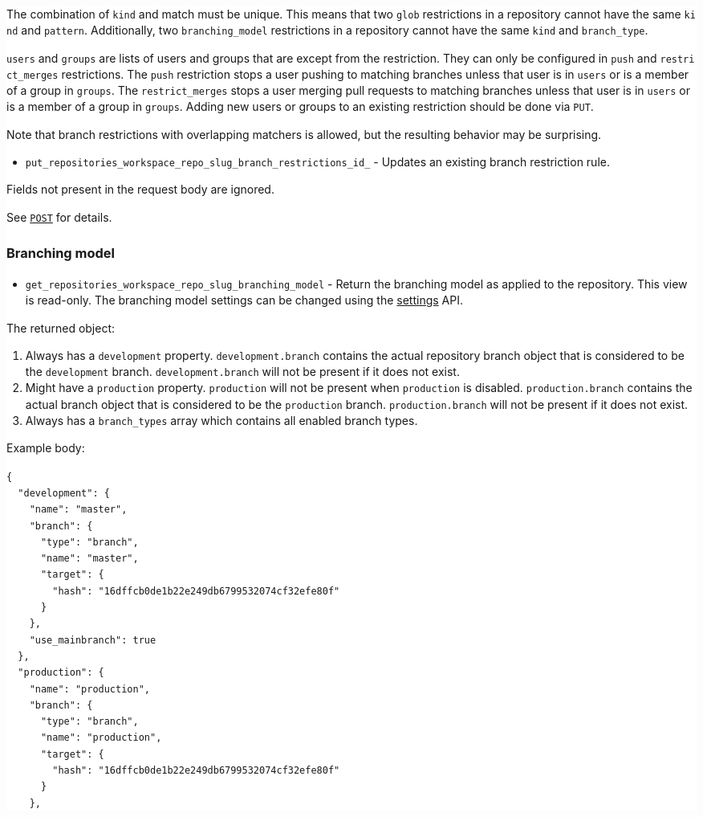 The combination of `kind` and match must be unique. This means that
two `glob` restrictions in a repository cannot have the same `kind` and
`pattern`. Additionally, two `branching_model` restrictions in a
repository cannot have the same `kind` and `branch_type`.

`users` and `groups` are lists of users and groups that are except from
the restriction. They can only be configured in `push` and
`restrict_merges` restrictions. The `push` restriction stops a user
pushing to matching branches unless that user is in `users` or is a
member of a group in `groups`. The `restrict_merges` stops a user
merging pull requests to matching branches unless that user is in
`users` or is a member of a group in `groups`. Adding new users or
groups to an existing restriction should be done via `PUT`.

Note that branch restrictions with overlapping matchers is allowed,
but the resulting behavior may be surprising.
* `put_repositories_workspace_repo_slug_branch_restrictions_id_` - Updates an existing branch restriction rule.

Fields not present in the request body are ignored.

See [`POST`](../branch-restrictions#post) for details.

### Branching model

* `get_repositories_workspace_repo_slug_branching_model` - Return the branching model as applied to the repository. This view is
read-only. The branching model settings can be changed using the
[settings](branching-model/settings#get) API.

The returned object:

1. Always has a `development` property. `development.branch` contains
   the actual repository branch object that is considered to be the
   `development` branch. `development.branch` will not be present
   if it does not exist.
2. Might have a `production` property. `production` will not
   be present when `production` is disabled.
   `production.branch` contains the actual branch object that is
   considered to be the `production` branch. `production.branch` will
   not be present if it does not exist.
3. Always has a `branch_types` array which contains all enabled branch
   types.

Example body:

```
{
  "development": {
    "name": "master",
    "branch": {
      "type": "branch",
      "name": "master",
      "target": {
        "hash": "16dffcb0de1b22e249db6799532074cf32efe80f"
      }
    },
    "use_mainbranch": true
  },
  "production": {
    "name": "production",
    "branch": {
      "type": "branch",
      "name": "production",
      "target": {
        "hash": "16dffcb0de1b22e249db6799532074cf32efe80f"
      }
    },
```
